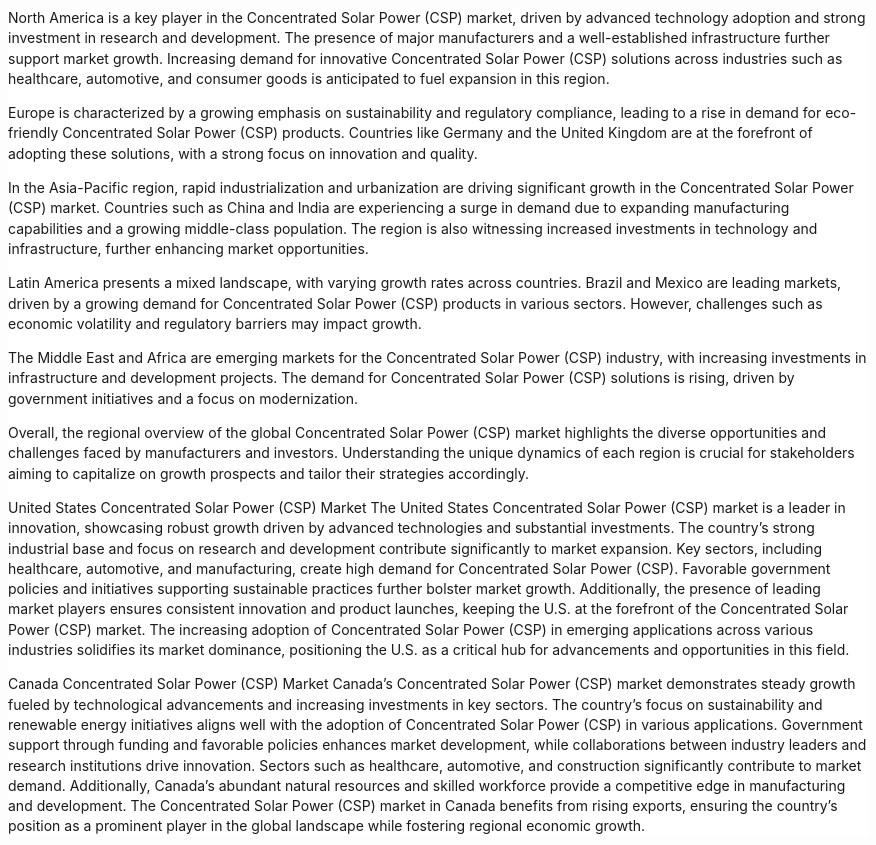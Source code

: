 North America is a key player in the Concentrated Solar Power (CSP) market, driven by advanced technology adoption and strong investment in research and development. The presence of major manufacturers and a well-established infrastructure further support market growth. Increasing demand for innovative Concentrated Solar Power (CSP) solutions across industries such as healthcare, automotive, and consumer goods is anticipated to fuel expansion in this region.

Europe is characterized by a growing emphasis on sustainability and regulatory compliance, leading to a rise in demand for eco-friendly Concentrated Solar Power (CSP) products. Countries like Germany and the United Kingdom are at the forefront of adopting these solutions, with a strong focus on innovation and quality.

In the Asia-Pacific region, rapid industrialization and urbanization are driving significant growth in the Concentrated Solar Power (CSP) market. Countries such as China and India are experiencing a surge in demand due to expanding manufacturing capabilities and a growing middle-class population. The region is also witnessing increased investments in technology and infrastructure, further enhancing market opportunities.

Latin America presents a mixed landscape, with varying growth rates across countries. Brazil and Mexico are leading markets, driven by a growing demand for Concentrated Solar Power (CSP) products in various sectors. However, challenges such as economic volatility and regulatory barriers may impact growth.

The Middle East and Africa are emerging markets for the Concentrated Solar Power (CSP) industry, with increasing investments in infrastructure and development projects. The demand for Concentrated Solar Power (CSP) solutions is rising, driven by government initiatives and a focus on modernization.

Overall, the regional overview of the global Concentrated Solar Power (CSP) market highlights the diverse opportunities and challenges faced by manufacturers and investors. Understanding the unique dynamics of each region is crucial for stakeholders aiming to capitalize on growth prospects and tailor their strategies accordingly.

United States Concentrated Solar Power (CSP) Market
The United States Concentrated Solar Power (CSP) market is a leader in innovation, showcasing robust growth driven by advanced technologies and substantial investments. The country’s strong industrial base and focus on research and development contribute significantly to market expansion. Key sectors, including healthcare, automotive, and manufacturing, create high demand for Concentrated Solar Power (CSP). Favorable government policies and initiatives supporting sustainable practices further bolster market growth. Additionally, the presence of leading market players ensures consistent innovation and product launches, keeping the U.S. at the forefront of the Concentrated Solar Power (CSP) market. The increasing adoption of Concentrated Solar Power (CSP) in emerging applications across various industries solidifies its market dominance, positioning the U.S. as a critical hub for advancements and opportunities in this field.

Canada Concentrated Solar Power (CSP) Market
Canada’s Concentrated Solar Power (CSP) market demonstrates steady growth fueled by technological advancements and increasing investments in key sectors. The country’s focus on sustainability and renewable energy initiatives aligns well with the adoption of Concentrated Solar Power (CSP) in various applications. Government support through funding and favorable policies enhances market development, while collaborations between industry leaders and research institutions drive innovation. Sectors such as healthcare, automotive, and construction significantly contribute to market demand. Additionally, Canada’s abundant natural resources and skilled workforce provide a competitive edge in manufacturing and development. The Concentrated Solar Power (CSP) market in Canada benefits from rising exports, ensuring the country’s position as a prominent player in the global landscape while fostering regional economic growth.
